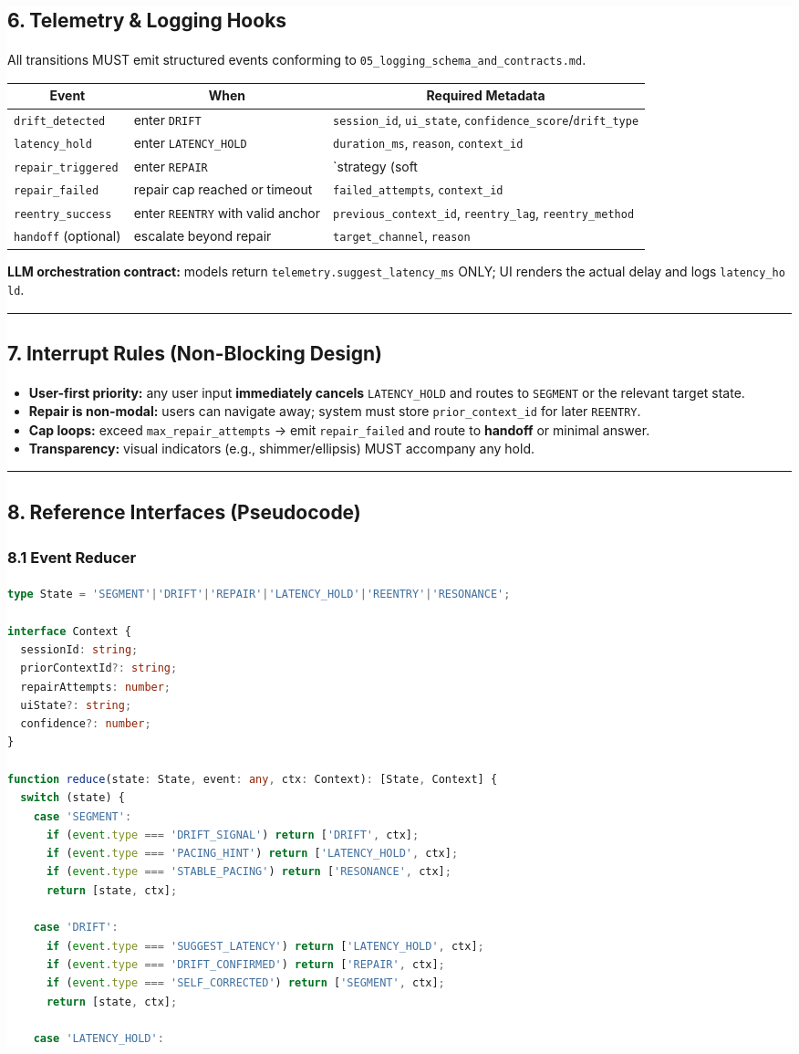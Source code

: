 ## 6. Telemetry & Logging Hooks

All transitions MUST emit structured events conforming to `05_logging_schema_and_contracts.md`.

| Event | When | Required Metadata |
|-------|------|-------------------|
| `drift_detected` | enter `DRIFT` | `session_id`, `ui_state`, `confidence_score`/`drift_type` |
| `latency_hold` | enter `LATENCY_HOLD` | `duration_ms`, `reason`, `context_id` |
| `repair_triggered` | enter `REPAIR` | `strategy (soft|hard)`, `attempt`, `latency_before_repair` |
| `repair_failed` | repair cap reached or timeout | `failed_attempts`, `context_id` |
| `reentry_success` | enter `REENTRY` with valid anchor | `previous_context_id`, `reentry_lag`, `reentry_method` |
| `handoff` (optional) | escalate beyond repair | `target_channel`, `reason` |

**LLM orchestration contract:** models return `telemetry.suggest_latency_ms` ONLY; UI renders the actual delay and logs `latency_hold`.

---

## 7. Interrupt Rules (Non-Blocking Design)

- **User-first priority:** any user input **immediately cancels** `LATENCY_HOLD` and routes to `SEGMENT` or the relevant target state.  
- **Repair is non-modal:** users can navigate away; system must store `prior_context_id` for later `REENTRY`.  
- **Cap loops:** exceed `max_repair_attempts` → emit `repair_failed` and route to **handoff** or minimal answer.  
- **Transparency:** visual indicators (e.g., shimmer/ellipsis) MUST accompany any hold.

---

## 8. Reference Interfaces (Pseudocode)

### 8.1 Event Reducer

```ts
type State = 'SEGMENT'|'DRIFT'|'REPAIR'|'LATENCY_HOLD'|'REENTRY'|'RESONANCE';

interface Context {
  sessionId: string;
  priorContextId?: string;
  repairAttempts: number;
  uiState?: string;
  confidence?: number;
}

function reduce(state: State, event: any, ctx: Context): [State, Context] {
  switch (state) {
    case 'SEGMENT':
      if (event.type === 'DRIFT_SIGNAL') return ['DRIFT', ctx];
      if (event.type === 'PACING_HINT') return ['LATENCY_HOLD', ctx];
      if (event.type === 'STABLE_PACING') return ['RESONANCE', ctx];
      return [state, ctx];

    case 'DRIFT':
      if (event.type === 'SUGGEST_LATENCY') return ['LATENCY_HOLD', ctx];
      if (event.type === 'DRIFT_CONFIRMED') return ['REPAIR', ctx];
      if (event.type === 'SELF_CORRECTED') return ['SEGMENT', ctx];
      return [state, ctx];

    case 'LATENCY_HOLD':
```